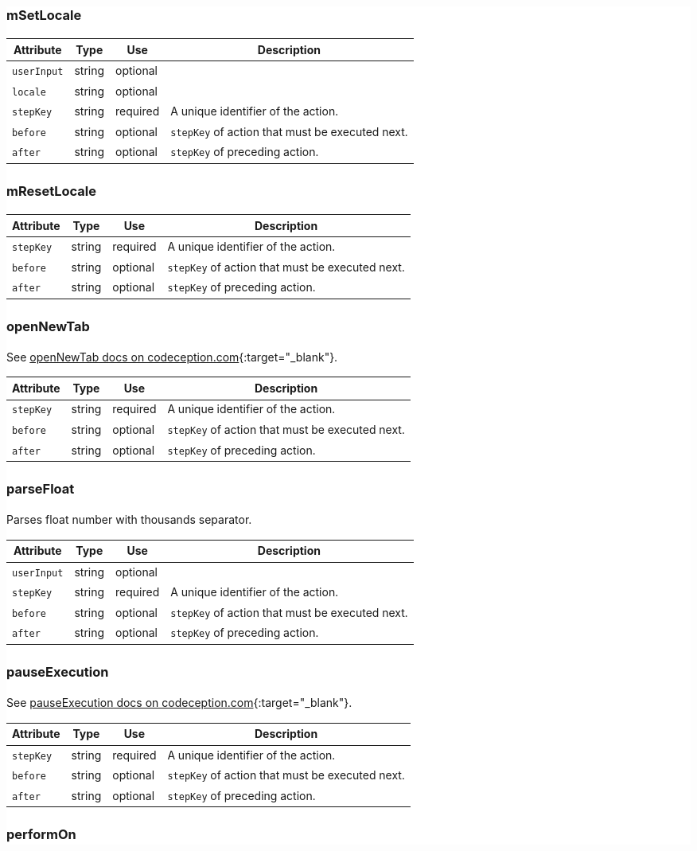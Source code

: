 ### mSetLocale

Attribute|Type|Use|Description
---|---|---|---
`userInput`|string|optional|
`locale`|string|optional|
`stepKey`|string|required| A unique identifier of the action.
`before`|string|optional| `stepKey` of action that must be executed next.
`after`|string|optional| `stepKey` of preceding action.

### mResetLocale

Attribute|Type|Use|Description
---|---|---|---
`stepKey`|string|required| A unique identifier of the action.
`before`|string|optional| `stepKey` of action that must be executed next.
`after`|string|optional| `stepKey` of preceding action.

### openNewTab

See [openNewTab docs on codeception.com](http://codeception.com/docs/modules/WebDriver#openNewTab){:target="_blank"}.

Attribute|Type|Use|Description
---|---|---|---
`stepKey`|string|required| A unique identifier of the action.
`before`|string|optional| `stepKey` of action that must be executed next.
`after`|string|optional| `stepKey` of preceding action.

### parseFloat

Parses float number with thousands separator.

Attribute|Type|Use|Description
---|---|---|---
`userInput`|string|optional|
`stepKey`|string|required| A unique identifier of the action.
`before`|string|optional| `stepKey` of action that must be executed next.
`after`|string|optional| `stepKey` of preceding action.

### pauseExecution

See [pauseExecution docs on codeception.com](http://codeception.com/docs/modules/WebDriver#pauseExecution){:target="_blank"}.

Attribute|Type|Use|Description
---|---|---|---
`stepKey`|string|required| A unique identifier of the action.
`before`|string|optional| `stepKey` of action that must be executed next.
`after`|string|optional| `stepKey` of preceding action.

### performOn
